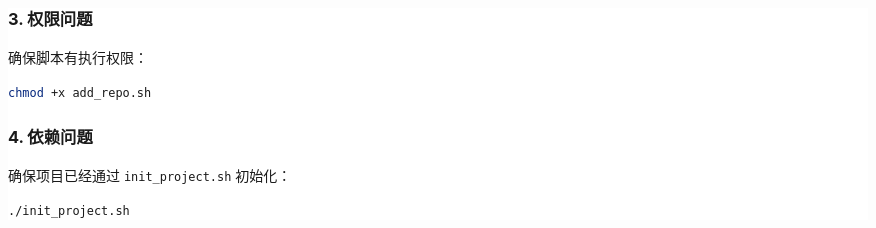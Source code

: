 ### 3. 权限问题

确保脚本有执行权限：

```bash
chmod +x add_repo.sh
```

### 4. 依赖问题

确保项目已经通过 `init_project.sh` 初始化：

```bash
./init_project.sh
``` 